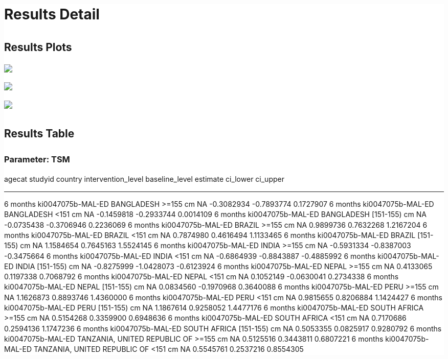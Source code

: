 
# Results Detail

## Results Plots
![](/tmp/5c4352b8-e708-4fef-8532-e28be10aaf14/c1ce34cb-58fd-4122-b039-ec19c89083fb/REPORT_files/figure-html/plot_tsm-1.png)



![](/tmp/5c4352b8-e708-4fef-8532-e28be10aaf14/c1ce34cb-58fd-4122-b039-ec19c89083fb/REPORT_files/figure-html/plot_ate-1.png)



![](/tmp/5c4352b8-e708-4fef-8532-e28be10aaf14/c1ce34cb-58fd-4122-b039-ec19c89083fb/REPORT_files/figure-html/plot_par-1.png)

## Results Table

### Parameter: TSM


agecat      studyid                    country                        intervention_level   baseline_level      estimate     ci_lower     ci_upper
----------  -------------------------  -----------------------------  -------------------  ---------------  -----------  -----------  -----------
6 months    ki0047075b-MAL-ED          BANGLADESH                     >=155 cm             NA                -0.3082934   -0.7893774    0.1727907
6 months    ki0047075b-MAL-ED          BANGLADESH                     <151 cm              NA                -0.1459818   -0.2933744    0.0014109
6 months    ki0047075b-MAL-ED          BANGLADESH                     [151-155) cm         NA                -0.0735438   -0.3706946    0.2236069
6 months    ki0047075b-MAL-ED          BRAZIL                         >=155 cm             NA                 0.9899736    0.7632268    1.2167204
6 months    ki0047075b-MAL-ED          BRAZIL                         <151 cm              NA                 0.7874980    0.4616494    1.1133465
6 months    ki0047075b-MAL-ED          BRAZIL                         [151-155) cm         NA                 1.1584654    0.7645163    1.5524145
6 months    ki0047075b-MAL-ED          INDIA                          >=155 cm             NA                -0.5931334   -0.8387003   -0.3475664
6 months    ki0047075b-MAL-ED          INDIA                          <151 cm              NA                -0.6864939   -0.8843887   -0.4885992
6 months    ki0047075b-MAL-ED          INDIA                          [151-155) cm         NA                -0.8275999   -1.0428073   -0.6123924
6 months    ki0047075b-MAL-ED          NEPAL                          >=155 cm             NA                 0.4133065    0.1197338    0.7068792
6 months    ki0047075b-MAL-ED          NEPAL                          <151 cm              NA                 0.1052149   -0.0630041    0.2734338
6 months    ki0047075b-MAL-ED          NEPAL                          [151-155) cm         NA                 0.0834560   -0.1970968    0.3640088
6 months    ki0047075b-MAL-ED          PERU                           >=155 cm             NA                 1.1626873    0.8893746    1.4360000
6 months    ki0047075b-MAL-ED          PERU                           <151 cm              NA                 0.9815655    0.8206884    1.1424427
6 months    ki0047075b-MAL-ED          PERU                           [151-155) cm         NA                 1.1867614    0.9258052    1.4477176
6 months    ki0047075b-MAL-ED          SOUTH AFRICA                   >=155 cm             NA                 0.5154268    0.3359900    0.6948636
6 months    ki0047075b-MAL-ED          SOUTH AFRICA                   <151 cm              NA                 0.7170686    0.2594136    1.1747236
6 months    ki0047075b-MAL-ED          SOUTH AFRICA                   [151-155) cm         NA                 0.5053355    0.0825917    0.9280792
6 months    ki0047075b-MAL-ED          TANZANIA, UNITED REPUBLIC OF   >=155 cm             NA                 0.5125516    0.3443811    0.6807221
6 months    ki0047075b-MAL-ED          TANZANIA, UNITED REPUBLIC OF   <151 cm              NA                 0.5545761    0.2537216    0.8554305